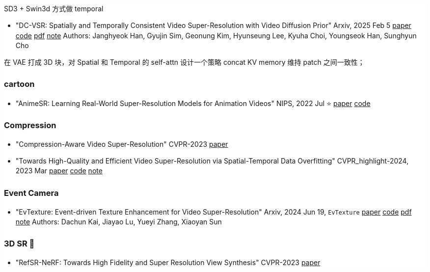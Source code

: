 SD3 + Swin3d 方式做 temporal



- "DC-VSR: Spatially and Temporally Consistent Video Super-Resolution with Video Diffusion Prior" Arxiv, 2025 Feb 5
  [paper](http://arxiv.org/abs/2502.03502v1) [code]() [pdf](./2025_02_Arxiv_DC-VSR--Spatially-and-Temporally-Consistent-Video-Super-Resolution-with-Video-Diffusion-Prior.pdf) [note](./2025_02_Arxiv_DC-VSR--Spatially-and-Temporally-Consistent-Video-Super-Resolution-with-Video-Diffusion-Prior_Note.md)
  Authors: Janghyeok Han, Gyujin Sim, Geonung Kim, Hyunseung Lee, Kyuha Choi, Youngseok Han, Sunghyun Cho

在 VAE 打成 3D 块，对 Spatial 和 Temporal 的 self-attn 设计一个策略 concat KV memory 维持 patch 之间一致性；





### cartoon

- "AnimeSR: Learning Real-World Super-Resolution Models for Animation Videos" NIPS, 2022 Jul :star:
  [paper](https://arxiv.org/abs/2206.07038) [code](https://github.com/TencentARC/AnimeSR#open_book-animesr-learning-real-world-super-resolution-models-for-animation-videos)





###  Compression

- "Compression-Aware Video Super-Resolution" CVPR-2023 
  [paper](https://openaccess.thecvf.com/content/CVPR2023/papers/Wang_Compression-Aware_Video_Super-Resolution_CVPR_2023_paper.pdf)

  

- "Towards High-Quality and Efficient Video Super-Resolution via Spatial-Temporal Data Overfitting" CVPR_highlight-2024, 2023 Mar
  [paper](http://arxiv.org/abs/2303.08331v2) [code](https://github.com/coulsonlee/STDO-CVPR2023.git) [note](./2023_03_CVPR_highlight_Towards-High-Quality-and-Efficient-Video-Super-Resolution-via-Spatial-Temporal-Data-Overfitting_Note.md)





### Event Camera

- "EvTexture: Event-driven Texture Enhancement for Video Super-Resolution" Arxiv, 2024 Jun 19, `EvTexture`
  [paper](http://arxiv.org/abs/2406.13457v1) [code](https://github.com/DachunKai/EvTexture) [pdf](./2024_06_Arxiv_EvTexture--Event-driven-Texture-Enhancement-for-Video-Super-Resolution.pdf) [note](./2024_06_Arxiv_EvTexture--Event-driven-Texture-Enhancement-for-Video-Super-Resolution_Note.md)
  Authors: Dachun Kai, Jiayao Lu, Yueyi Zhang, Xiaoyan Sun





### 3D SR :bear:

- "RefSR-NeRF: Towards High Fidelity and Super Resolution View Synthesis" CVPR-2023 
  [paper](https://openaccess.thecvf.com/content/CVPR2023/papers/Huang_RefSR-NeRF_Towards_High_Fidelity_and_Super_Resolution_View_Synthesis_CVPR_2023_paper.pdf)
